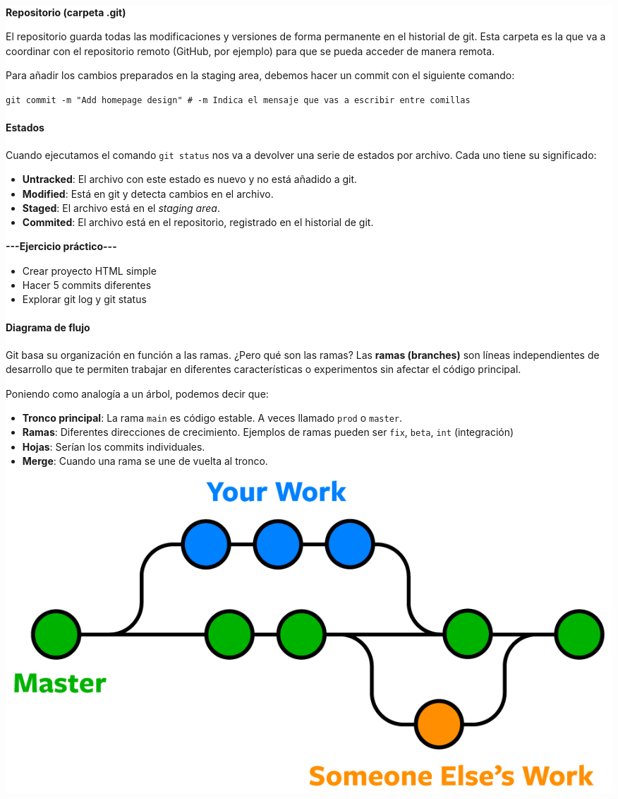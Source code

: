 
**Repositorio (carpeta .git)**

El repositorio guarda todas las modificaciones y versiones de forma permanente en el historial de git. Esta carpeta es la que va a coordinar con el repositorio remoto (GitHub, por ejemplo) para que se pueda acceder de manera remota.

Para añadir los cambios preparados en la staging area, debemos hacer un commit con el siguiente comando:

```
git commit -m "Add homepage design" # -m Indica el mensaje que vas a escribir entre comillas
```


#### Estados
Cuando ejecutamos el comando `git status` nos va a devolver una serie de estados por archivo. Cada uno tiene su significado:

- **Untracked**: El archivo con este estado es nuevo y no está añadido a git.
- **Modified**: Está en git y detecta cambios en el archivo.
- **Staged**: El archivo está en el *staging area*.
- **Commited**: El archivo está en el repositorio, registrado en el historial de git.

**---Ejercicio práctico---**
- Crear proyecto HTML simple
- Hacer 5 commits diferentes
- Explorar git log y git status

#### Diagrama de flujo
Git basa su organización en función a las ramas. ¿Pero qué son las ramas?
Las **ramas (branches)** son líneas independientes de desarrollo que te permiten trabajar en diferentes características o experimentos sin afectar el código principal.

Poniendo como analogía a un árbol, podemos decir que:

- **Tronco principal**: La rama `main` es código estable. A veces llamado `prod` o  `master`.
- **Ramas**: Diferentes direcciones de crecimiento. Ejemplos de ramas pueden ser `fix`, `beta`, `int` (integración)
- **Hojas**: Serían los commits individuales.
- **Merge**: Cuando una rama se une de vuelta al tronco.


![Ramas GIT](../../images/git-branches.png)
